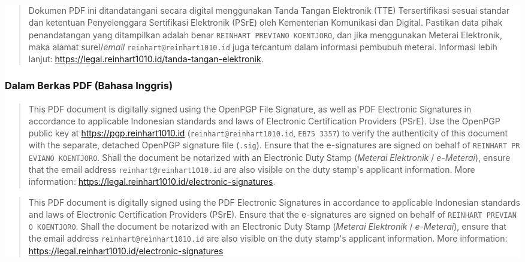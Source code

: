 > Dokumen PDF ini ditandatangani secara digital menggunakan Tanda Tangan Elektronik (TTE) Tersertifikasi sesuai standar dan ketentuan Penyelenggara Sertifikasi Elektronik (PSrE) oleh Kementerian Komunikasi dan Digital. Pastikan data pihak penandatangan yang ditampilkan adalah benar `REINHART PREVIANO KOENTJORO`, dan jika menggunakan Meterai Elektronik, maka alamat surel/*email* `reinhart@reinhart1010.id` juga tercantum dalam informasi pembubuh meterai. Informasi lebih lanjut: <https://legal.reinhart1010.id/tanda-tangan-elektronik>.

### Dalam Berkas PDF (Bahasa Inggris)

> This PDF document is digitally signed using the OpenPGP File Signature, as well as PDF Electronic Signatures in accordance to applicable Indonesian standards and laws of Electronic Certification Providers (PSrE). Use the OpenPGP public key at <https://pgp.reinhart1010.id> (`reinhart@reinhart1010.id`, `EB75 3357`) to verify the authenticity of this document with the separate, detached OpenPGP signature file (`.sig`). Ensure that the e-signatures are signed on behalf of `REINHART PREVIANO KOENTJORO`. Shall the document be notarized with an Electronic Duty Stamp (*Meterai Elektronik* / *e-Meterai*), ensure that the email address `reinhart@reinhart1010.id` are also visible on the duty stamp's applicant information. More information: <https://legal.reinhart1010.id/electronic-signatures>.

> This PDF document is digitally signed using the PDF Electronic Signatures in accordance to applicable Indonesian standards and laws of Electronic Certification Providers (PSrE). Ensure that the e-signatures are signed on behalf of `REINHART PREVIANO KOENTJORO`. Shall the document be notarized with an Electronic Duty Stamp (*Meterai Elektronik* / *e-Meterai*), ensure that the email address `reinhart@reinhart1010.id` are also visible on the duty stamp's applicant information. More information: <https://legal.reinhart1010.id/electronic-signatures>
